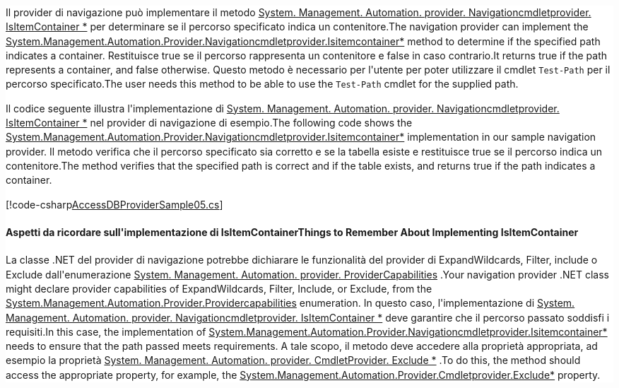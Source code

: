 <span data-ttu-id="4d427-169">Il provider di navigazione può implementare il metodo [System. Management. Automation. provider. Navigationcmdletprovider. IsItemContainer \*](/dotnet/api/System.Management.Automation.Provider.NavigationCmdletProvider.IsItemContainer) per determinare se il percorso specificato indica un contenitore.</span><span class="sxs-lookup"><span data-stu-id="4d427-169">The navigation provider can implement the [System.Management.Automation.Provider.Navigationcmdletprovider.Isitemcontainer\*](/dotnet/api/System.Management.Automation.Provider.NavigationCmdletProvider.IsItemContainer) method to determine if the specified path indicates a container.</span></span> <span data-ttu-id="4d427-170">Restituisce true se il percorso rappresenta un contenitore e false in caso contrario.</span><span class="sxs-lookup"><span data-stu-id="4d427-170">It returns true if the path represents a container, and false otherwise.</span></span> <span data-ttu-id="4d427-171">Questo metodo è necessario per l'utente per poter utilizzare il cmdlet `Test-Path` per il percorso specificato.</span><span class="sxs-lookup"><span data-stu-id="4d427-171">The user needs this method to be able to use the `Test-Path` cmdlet for the supplied path.</span></span>

<span data-ttu-id="4d427-172">Il codice seguente illustra l'implementazione di [System. Management. Automation. provider. Navigationcmdletprovider. IsItemContainer \*](/dotnet/api/System.Management.Automation.Provider.NavigationCmdletProvider.IsItemContainer) nel provider di navigazione di esempio.</span><span class="sxs-lookup"><span data-stu-id="4d427-172">The following code shows the [System.Management.Automation.Provider.Navigationcmdletprovider.Isitemcontainer\*](/dotnet/api/System.Management.Automation.Provider.NavigationCmdletProvider.IsItemContainer) implementation in our sample navigation provider.</span></span> <span data-ttu-id="4d427-173">Il metodo verifica che il percorso specificato sia corretto e se la tabella esiste e restituisce true se il percorso indica un contenitore.</span><span class="sxs-lookup"><span data-stu-id="4d427-173">The method verifies that  the specified path is correct and if the table exists, and returns true if the path indicates a container.</span></span>

[!code-csharp[AccessDBProviderSample05.cs](../../../../powershell-sdk-samples/SDK-2.0/csharp/AccessDBProviderSample05/AccessDBProviderSample05.cs#L847-L872 "AccessDBProviderSample05.cs")]

#### <a name="things-to-remember-about-implementing-isitemcontainer"></a><span data-ttu-id="4d427-174">Aspetti da ricordare sull'implementazione di IsItemContainer</span><span class="sxs-lookup"><span data-stu-id="4d427-174">Things to Remember About Implementing IsItemContainer</span></span>

<span data-ttu-id="4d427-175">La classe .NET del provider di navigazione potrebbe dichiarare le funzionalità del provider di ExpandWildcards, Filter, include o Exclude dall'enumerazione [System. Management. Automation. provider. ProviderCapabilities](/dotnet/api/System.Management.Automation.Provider.ProviderCapabilities) .</span><span class="sxs-lookup"><span data-stu-id="4d427-175">Your navigation provider .NET class might declare provider capabilities of ExpandWildcards, Filter, Include, or Exclude, from the [System.Management.Automation.Provider.Providercapabilities](/dotnet/api/System.Management.Automation.Provider.ProviderCapabilities) enumeration.</span></span> <span data-ttu-id="4d427-176">In questo caso, l'implementazione di [System. Management. Automation. provider. Navigationcmdletprovider. IsItemContainer \*](/dotnet/api/System.Management.Automation.Provider.NavigationCmdletProvider.IsItemContainer) deve garantire che il percorso passato soddisfi i requisiti.</span><span class="sxs-lookup"><span data-stu-id="4d427-176">In this case, the implementation of [System.Management.Automation.Provider.Navigationcmdletprovider.Isitemcontainer\*](/dotnet/api/System.Management.Automation.Provider.NavigationCmdletProvider.IsItemContainer) needs to ensure that the path passed meets requirements.</span></span> <span data-ttu-id="4d427-177">A tale scopo, il metodo deve accedere alla proprietà appropriata, ad esempio la proprietà [System. Management. Automation. provider. CmdletProvider. Exclude \*](/dotnet/api/System.Management.Automation.Provider.CmdletProvider.Exclude) .</span><span class="sxs-lookup"><span data-stu-id="4d427-177">To do this, the method should access the appropriate property, for example, the [System.Management.Automation.Provider.Cmdletprovider.Exclude\*](/dotnet/api/System.Management.Automation.Provider.CmdletProvider.Exclude) property.</span></span>
